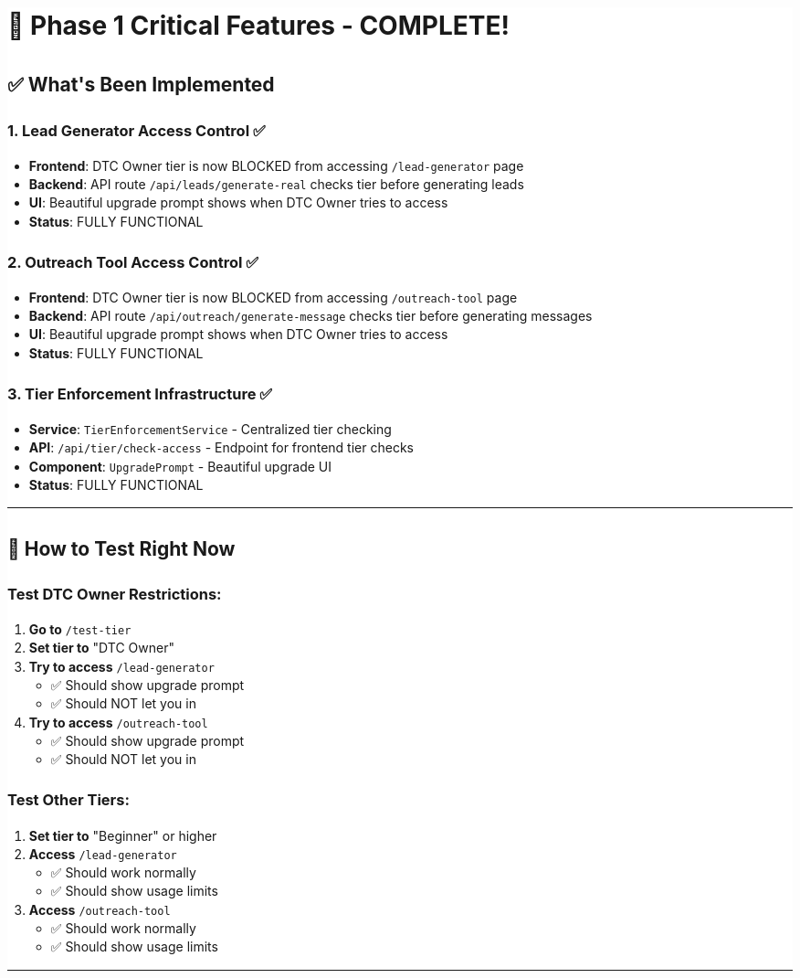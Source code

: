 # 🎉 Phase 1 Critical Features - COMPLETE!

## ✅ What's Been Implemented

### 1. **Lead Generator Access Control** ✅
- **Frontend**: DTC Owner tier is now BLOCKED from accessing `/lead-generator` page
- **Backend**: API route `/api/leads/generate-real` checks tier before generating leads
- **UI**: Beautiful upgrade prompt shows when DTC Owner tries to access
- **Status**: FULLY FUNCTIONAL

### 2. **Outreach Tool Access Control** ✅
- **Frontend**: DTC Owner tier is now BLOCKED from accessing `/outreach-tool` page
- **Backend**: API route `/api/outreach/generate-message` checks tier before generating messages
- **UI**: Beautiful upgrade prompt shows when DTC Owner tries to access
- **Status**: FULLY FUNCTIONAL

### 3. **Tier Enforcement Infrastructure** ✅
- **Service**: `TierEnforcementService` - Centralized tier checking
- **API**: `/api/tier/check-access` - Endpoint for frontend tier checks
- **Component**: `UpgradePrompt` - Beautiful upgrade UI
- **Status**: FULLY FUNCTIONAL

---

## 🧪 How to Test Right Now

### Test DTC Owner Restrictions:

1. **Go to** `/test-tier`
2. **Set tier to** "DTC Owner"
3. **Try to access** `/lead-generator` 
   - ✅ Should show upgrade prompt
   - ✅ Should NOT let you in
4. **Try to access** `/outreach-tool`
   - ✅ Should show upgrade prompt
   - ✅ Should NOT let you in

### Test Other Tiers:

1. **Set tier to** "Beginner" or higher
2. **Access** `/lead-generator`
   - ✅ Should work normally
   - ✅ Should show usage limits
3. **Access** `/outreach-tool`
   - ✅ Should work normally
   - ✅ Should show usage limits

---
